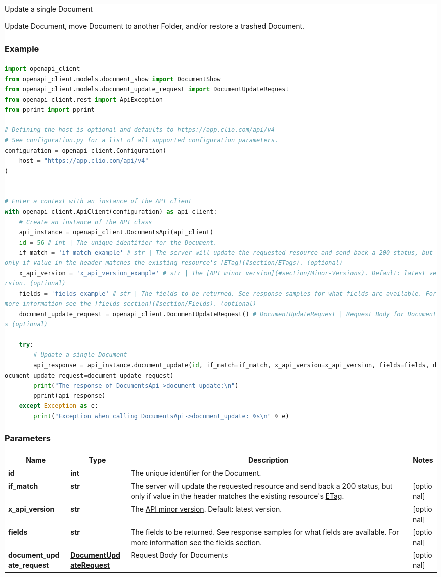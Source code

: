 Update a single Document

Update Document, move Document to another Folder, and/or restore a trashed Document. 

### Example


```python
import openapi_client
from openapi_client.models.document_show import DocumentShow
from openapi_client.models.document_update_request import DocumentUpdateRequest
from openapi_client.rest import ApiException
from pprint import pprint

# Defining the host is optional and defaults to https://app.clio.com/api/v4
# See configuration.py for a list of all supported configuration parameters.
configuration = openapi_client.Configuration(
    host = "https://app.clio.com/api/v4"
)


# Enter a context with an instance of the API client
with openapi_client.ApiClient(configuration) as api_client:
    # Create an instance of the API class
    api_instance = openapi_client.DocumentsApi(api_client)
    id = 56 # int | The unique identifier for the Document.
    if_match = 'if_match_example' # str | The server will update the requested resource and send back a 200 status, but only if value in the header matches the existing resource's [ETag](#section/ETags). (optional)
    x_api_version = 'x_api_version_example' # str | The [API minor version](#section/Minor-Versions). Default: latest version. (optional)
    fields = 'fields_example' # str | The fields to be returned. See response samples for what fields are available. For more information see the [fields section](#section/Fields). (optional)
    document_update_request = openapi_client.DocumentUpdateRequest() # DocumentUpdateRequest | Request Body for Documents (optional)

    try:
        # Update a single Document
        api_response = api_instance.document_update(id, if_match=if_match, x_api_version=x_api_version, fields=fields, document_update_request=document_update_request)
        print("The response of DocumentsApi->document_update:\n")
        pprint(api_response)
    except Exception as e:
        print("Exception when calling DocumentsApi->document_update: %s\n" % e)
```



### Parameters


Name | Type | Description  | Notes
------------- | ------------- | ------------- | -------------
 **id** | **int**| The unique identifier for the Document. | 
 **if_match** | **str**| The server will update the requested resource and send back a 200 status, but only if value in the header matches the existing resource&#39;s [ETag](#section/ETags). | [optional] 
 **x_api_version** | **str**| The [API minor version](#section/Minor-Versions). Default: latest version. | [optional] 
 **fields** | **str**| The fields to be returned. See response samples for what fields are available. For more information see the [fields section](#section/Fields). | [optional] 
 **document_update_request** | [**DocumentUpdateRequest**](DocumentUpdateRequest.md)| Request Body for Documents | [optional] 

